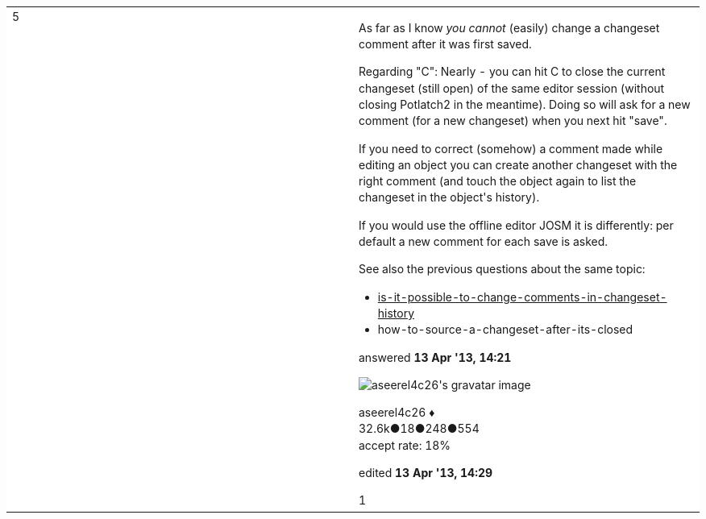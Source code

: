 <div id="answer-container-21503" class="answer accepted-answer">

<table style="width:100%;">
<colgroup>
<col style="width: 50%" />
<col style="width: 50%" />
</colgroup>
<tbody>
<tr>
<td style="width: 30px; vertical-align: top"><div class="vote-buttons">
<span id="post-21503-upvote" class="ajax-command post-vote up" rel="nofollow" title="I like this post (click again to cancel)"> </span>
<div id="post-21503-score" class="post-score" title="current number of votes">
5
</div>
<span id="post-21503-downvote" class="ajax-command post-vote down" rel="nofollow" title="I dont like this post (click again to cancel)"> </span> <span class="accept-answer on" rel="nofollow" title="orivo has selected this answer as the correct answer"> </span>
</div></td>
<td><div class="item-right">
<div class="answer-body">
<p>As far as I know <em>you cannot</em> (easily) change a changeset comment after it was first saved.</p>
<p>Regarding "C": Nearly - you can <span>hit C</span> to close the current changeset (still open) of the same editor session (without closing Potlatch2 in the meantime). Doing so will ask for a new comment (for a new changeset) when you next hit "save".</p>
<p>If you need to correct (somehow) a comment made while editing an object you can create another changeset with the right comment (and touch the object again to list the changeset in the object's history).</p>
<p>If you would use the offline editor <span>JOSM</span> it is differently: per default a new comment for each save is asked.</p>
<p>See also the previous questions about the same topic:</p>
<ul>
<li><a href="/questions/8439/is-it-possible-to-change-comments-in-changeset-history">is-it-possible-to-change-comments-in-changeset-history</a></li>
<li><span>how-to-source-a-changeset-after-its-closed</span></li>
</ul>
</div>
<div class="answer-controls post-controls">
&#10;</div>
<div class="post-update-info-container">
<div class="post-update-info post-update-info-user">
<p>answered <strong>13 Apr '13, 14:21</strong></p>
<img src="https://secure.gravatar.com/avatar/66f0dc05b44574e3894be07b0b37cf37?s=32&amp;d=identicon&amp;r=g" class="gravatar" width="32" height="32" alt="aseerel4c26&#39;s gravatar image" />
<p><span>aseerel4c26 ♦</span><br />
<span class="score" title="32615 reputation points"><span>32.6k</span></span><span title="18 badges"><span class="badge1">●</span><span class="badgecount">18</span></span><span title="248 badges"><span class="silver">●</span><span class="badgecount">248</span></span><span title="554 badges"><span class="bronze">●</span><span class="badgecount">554</span></span><br />
<span class="accept_rate" title="Rate of the user&#39;s accepted answers">accept rate:</span> <span title="aseerel4c26 has 169 accepted answers">18%</span></p>
</div>
<div class="post-update-info post-update-info-edited">
<p><span> edited <strong>13 Apr '13, 14:29</strong> </span></p>
</div>
</div>
<div id="comments-container-21503" class="comments-container">
<span id="21504"></span>
<div id="comment-21504" class="comment">
<div id="post-21504-score" class="comment-score">
1
</div>
<div class="comment-text">